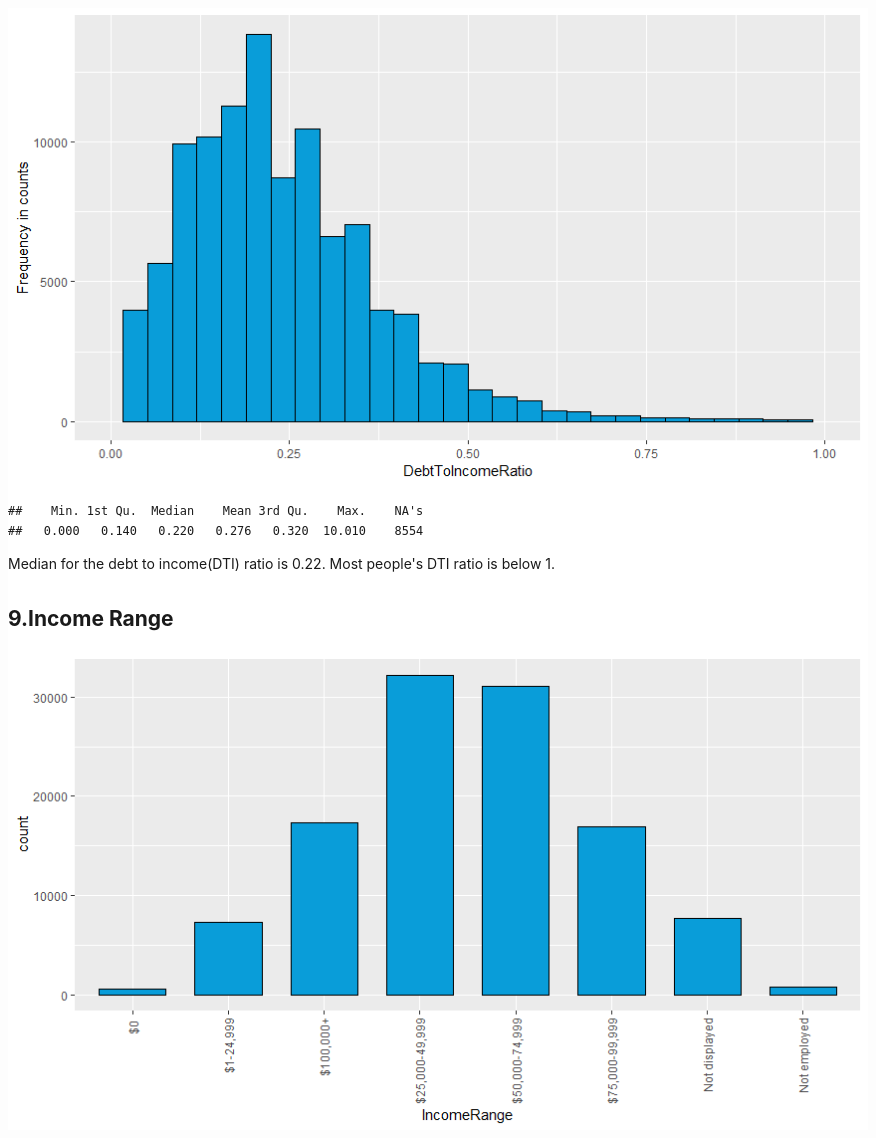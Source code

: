 <img src="Figs/DebttoIncome_Ratio-1.png" style="display: block; margin: auto;" />

    ##    Min. 1st Qu.  Median    Mean 3rd Qu.    Max.    NA's 
    ##   0.000   0.140   0.220   0.276   0.320  10.010    8554

Median for the debt to income(DTI) ratio is 0.22. Most people's DTI ratio is below 1.

9.Income Range
--------------

<img src="Figs/Incomerange-1.png" style="display: block; margin: auto;" />
